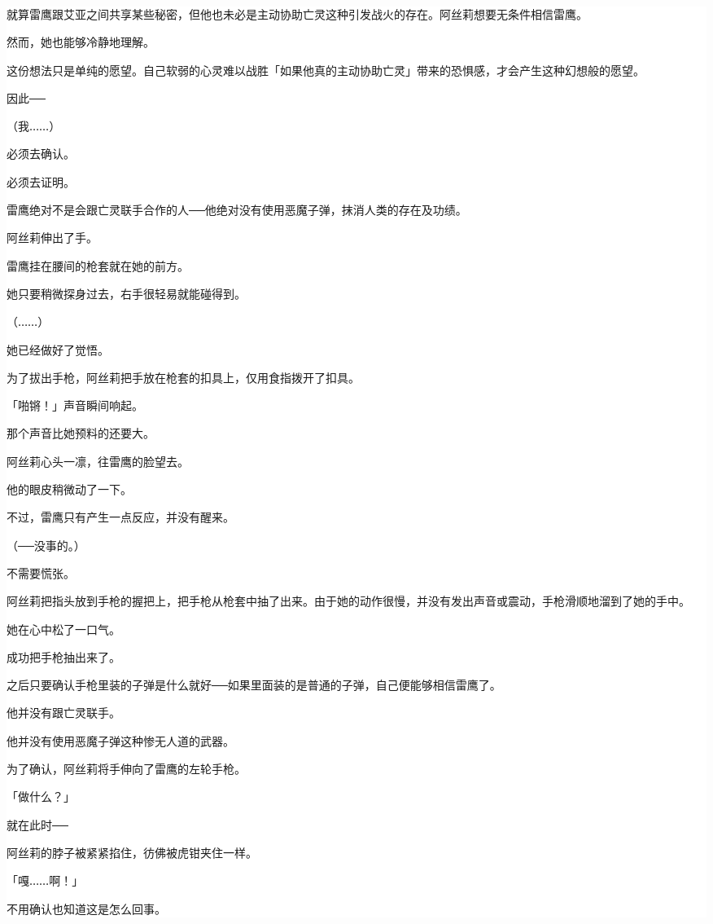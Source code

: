 就算雷鹰跟艾亚之间共享某些秘密，但他也未必是主动协助亡灵这种引发战火的存在。阿丝莉想要无条件相信雷鹰。

然而，她也能够冷静地理解。

这份想法只是单纯的愿望。自己软弱的心灵难以战胜「如果他真的主动协助亡灵」带来的恐惧感，才会产生这种幻想般的愿望。

因此──

（我……）

必须去确认。

必须去证明。

雷鹰绝对不是会跟亡灵联手合作的人──他绝对没有使用恶魔子弹，抹消人类的存在及功绩。

阿丝莉伸出了手。

雷鹰挂在腰间的枪套就在她的前方。

她只要稍微探身过去，右手很轻易就能碰得到。

（……）

她已经做好了觉悟。

为了拔出手枪，阿丝莉把手放在枪套的扣具上，仅用食指拨开了扣具。

「啪锵！」声音瞬间响起。

那个声音比她预料的还要大。

阿丝莉心头一凛，往雷鹰的脸望去。

他的眼皮稍微动了一下。

不过，雷鹰只有产生一点反应，并没有醒来。

（──没事的。）

不需要慌张。

阿丝莉把指头放到手枪的握把上，把手枪从枪套中抽了出来。由于她的动作很慢，并没有发出声音或震动，手枪滑顺地溜到了她的手中。

她在心中松了一口气。

成功把手枪抽出来了。

之后只要确认手枪里装的子弹是什么就好──如果里面装的是普通的子弹，自己便能够相信雷鹰了。

他并没有跟亡灵联手。

他并没有使用恶魔子弹这种惨无人道的武器。

为了确认，阿丝莉将手伸向了雷鹰的左轮手枪。

「做什么？」

就在此时──

阿丝莉的脖子被紧紧掐住，彷佛被虎钳夹住一样。

「嘎……啊！」

不用确认也知道这是怎么回事。
